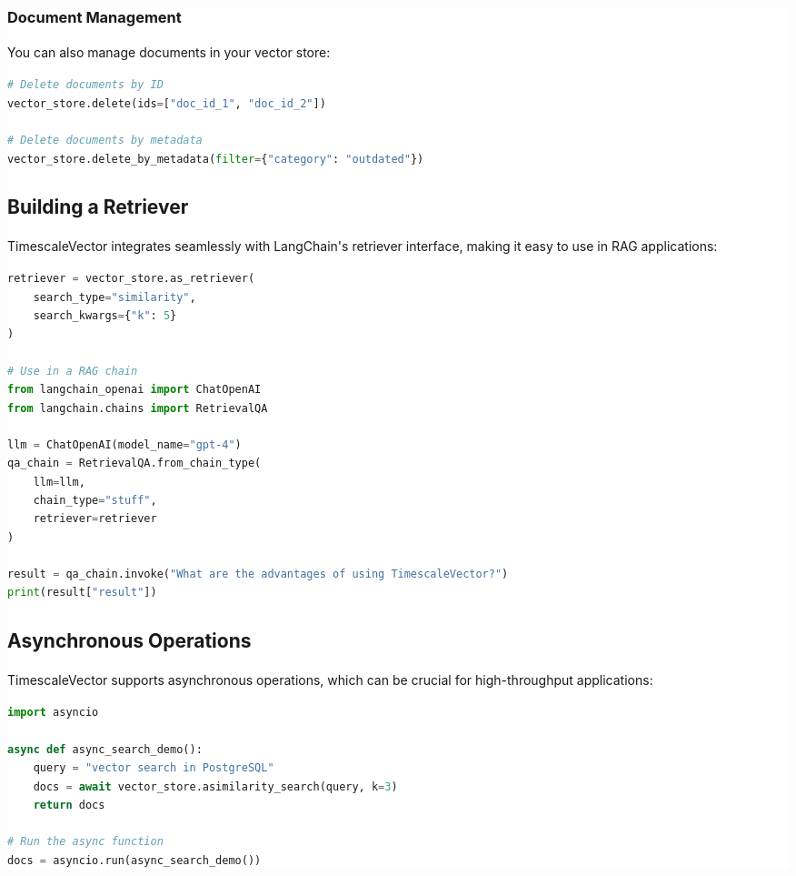 ### Document Management

You can also manage documents in your vector store:

```python
# Delete documents by ID
vector_store.delete(ids=["doc_id_1", "doc_id_2"])

# Delete documents by metadata
vector_store.delete_by_metadata(filter={"category": "outdated"})
```

## Building a Retriever

TimescaleVector integrates seamlessly with LangChain's retriever interface, making it easy to use in RAG applications:

```python
retriever = vector_store.as_retriever(
    search_type="similarity",
    search_kwargs={"k": 5}
)

# Use in a RAG chain
from langchain_openai import ChatOpenAI
from langchain.chains import RetrievalQA

llm = ChatOpenAI(model_name="gpt-4")
qa_chain = RetrievalQA.from_chain_type(
    llm=llm,
    chain_type="stuff",
    retriever=retriever
)

result = qa_chain.invoke("What are the advantages of using TimescaleVector?")
print(result["result"])
```

## Asynchronous Operations

TimescaleVector supports asynchronous operations, which can be crucial for high-throughput applications:

```python
import asyncio

async def async_search_demo():
    query = "vector search in PostgreSQL"
    docs = await vector_store.asimilarity_search(query, k=3)
    return docs

# Run the async function
docs = asyncio.run(async_search_demo())
```
